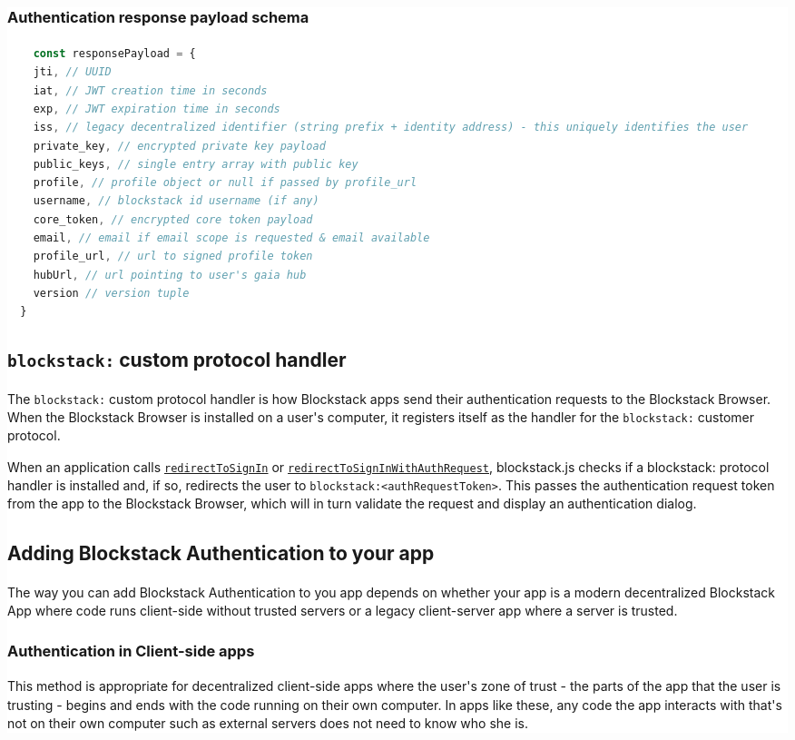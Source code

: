
### Authentication response payload schema

```JavaScript
    const responsePayload = {
    jti, // UUID
    iat, // JWT creation time in seconds
    exp, // JWT expiration time in seconds
    iss, // legacy decentralized identifier (string prefix + identity address) - this uniquely identifies the user
    private_key, // encrypted private key payload
    public_keys, // single entry array with public key
    profile, // profile object or null if passed by profile_url
    username, // blockstack id username (if any)
    core_token, // encrypted core token payload
    email, // email if email scope is requested & email available
    profile_url, // url to signed profile token
    hubUrl, // url pointing to user's gaia hub
    version // version tuple
  }
```

## `blockstack:` custom protocol handler

The `blockstack:` custom protocol handler is how Blockstack apps send their
authentication requests to the Blockstack Browser. When the Blockstack Browser
is installed on a user's computer, it registers itself as the handler for the
`blockstack:` customer protocol.

When an application calls
[`redirectToSignIn`](http://blockstack.github.io/blockstack.js/index.html#redirecttosignin)
or
[`redirectToSignInWithAuthRequest`](http://blockstack.github.io/blockstack.js/index.html#redirecttosigninwithauthrequest),
blockstack.js checks if a blockstack: protocol handler is installed and, if so,
redirects the user to `blockstack:<authRequestToken>`. This passes the
authentication request token from the app to the Blockstack Browser, which will
in turn validate the request and display an authentication dialog.


## Adding Blockstack Authentication to your app

The way you can add Blockstack Authentication to you app depends on whether your
app is a modern decentralized Blockstack App where code runs client-side without
trusted servers or a legacy client-server app where a server is trusted.

### Authentication in Client-side apps

This method is appropriate for decentralized client-side apps where the user's
zone of trust - the parts of the app that the user is trusting - begins and ends
with the code running on their own computer. In apps like these, any code the
app interacts with that's not on their own computer such as external servers
does not need to know who she is.
